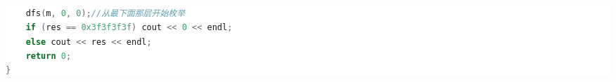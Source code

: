 ```cpp
    dfs(m, 0, 0);//从最下面那层开始枚举
    if (res == 0x3f3f3f3f) cout << 0 << endl;
    else cout << res << endl;
    return 0;
}
```